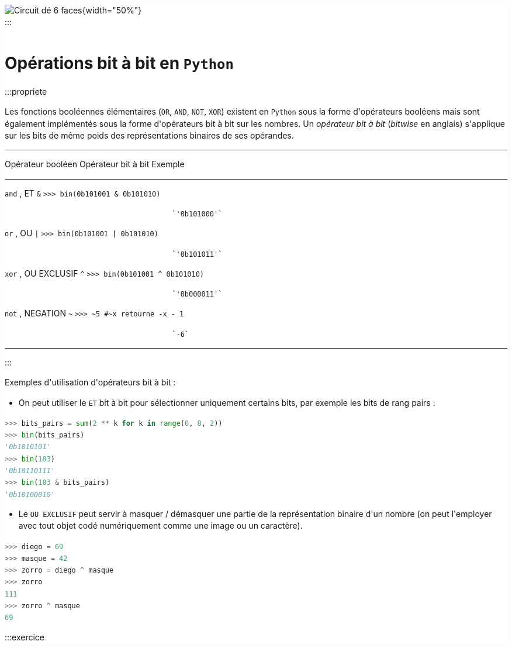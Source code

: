 ![Circuit dé 6 faces](images/de_6_faces.png){width="50%"}\
:::



# Opérations bit à bit en `Python`


:::propriete

Les fonctions booléennes élémentaires (`OR`, `AND`, `NOT`, `XOR`) existent en `Python` sous la forme d'opérateurs booléens mais sont également implémentés sous la forme d'opérateurs bit à bit sur les nombres. Un _opérateur bit  à bit_ (_bitwise_ en anglais) s'applique sur les bits de même poids des  représentations binaires de ses opérandes. 

-------------------------------------------------------------------------------
Opérateur booléen      Opérateur bit à bit  Exemple                                 
---------------------- -------------------  --------------------------------------------
`and` , ET             `&`                  `>>> bin(0b101001 & 0b101010)`

                                            `'0b101000'` 

`or` , OU              `|`                  `>>> bin(0b101001 | 0b101010)`

                                            `'0b101011'` 

`xor` , OU EXCLUSIF    `^`                  `>>> bin(0b101001 ^ 0b101010)`

                                            `'0b000011'` 
                                   
`not` ,  NEGATION      `~`                  `>>> ~5 #~x retourne -x - 1`

                                            `-6`

--------------------------------------------------------------------------------
:::


Exemples d'utilisation d'opérateurs bit à bit :

* On  peut utiliser le `ET` bit à bit pour sélectionner uniquement certains bits, par exemple les bits de rang pairs :

~~~python
>>> bits_pairs = sum(2 ** k for k in range(0, 8, 2))
>>> bin(bits_pairs)
'0b1010101'
>>> bin(183)
'0b10110111'
>>> bin(183 & bits_pairs)
'0b10100010'
~~~

*  Le `OU EXCLUSIF` peut servir à masquer / démasquer une partie de la représentation binaire d'un nombre (on peut l'employer avec tout objet codé numériquement comme une image ou un caractère).

~~~python
>>> diego = 69
>>> masque = 42
>>> zorro = diego ^ masque
>>> zorro
111
>>> zorro ^ masque
69
~~~
:::exercice
